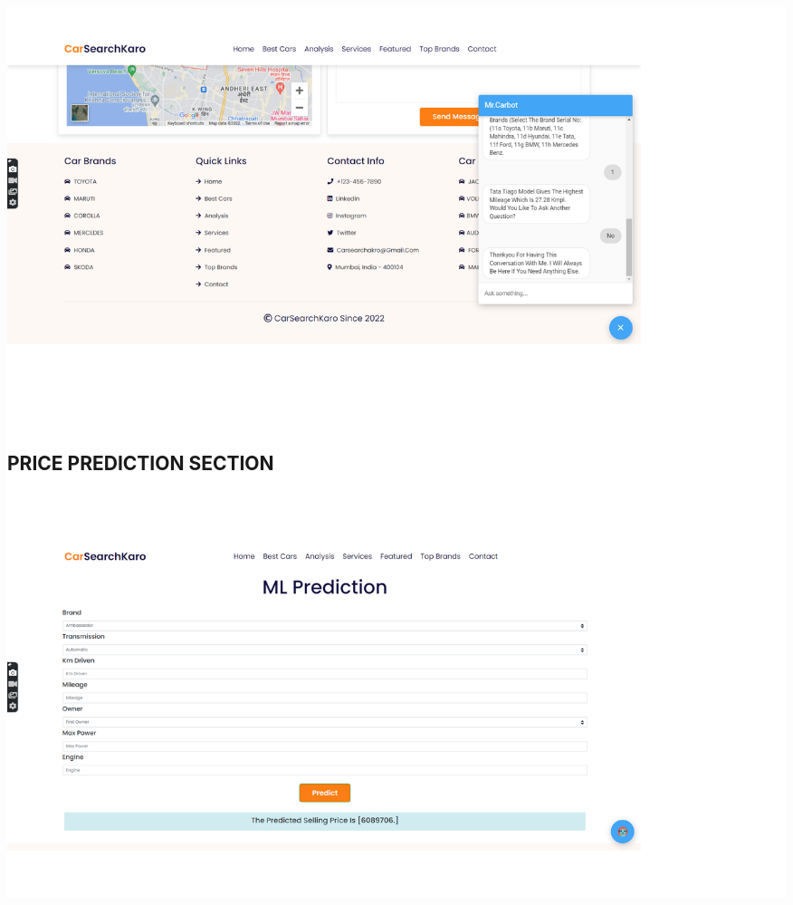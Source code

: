 <img src="selectCar\static\readmeimage\chatbot2.png" width="700px" height="400px">

<br><br>

<h2>PRICE PREDICTION SECTION</h2>
<br>
<img src="static\readmeimage\ml.png" width="700px" height="400px">
<br><br>